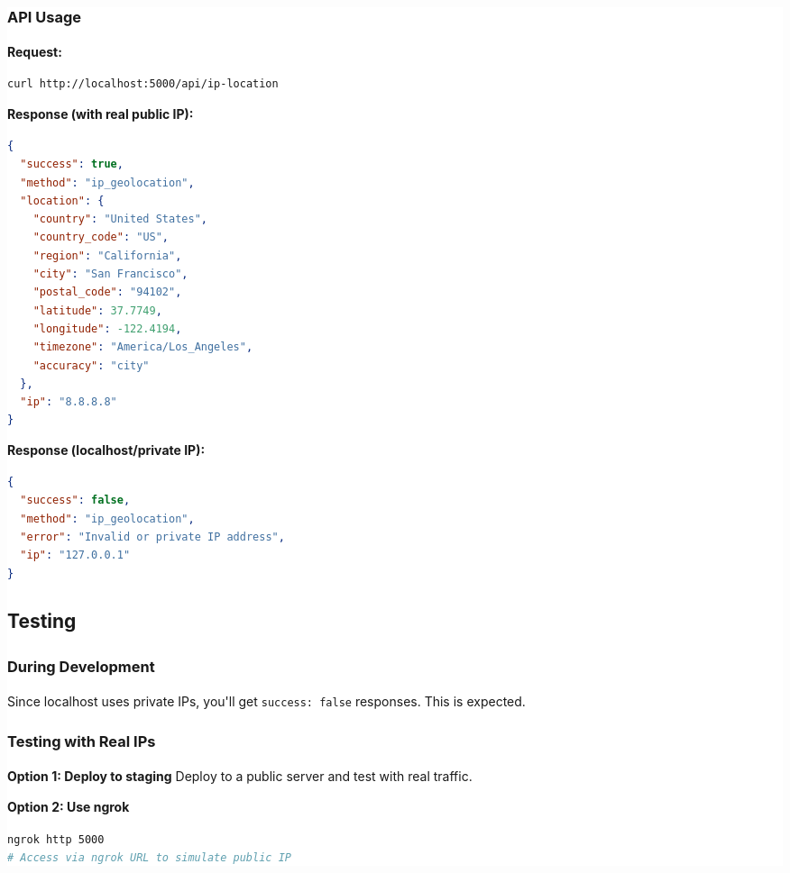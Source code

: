 ### API Usage

**Request:**
```bash
curl http://localhost:5000/api/ip-location
```

**Response (with real public IP):**
```json
{
  "success": true,
  "method": "ip_geolocation",
  "location": {
    "country": "United States",
    "country_code": "US",
    "region": "California",
    "city": "San Francisco",
    "postal_code": "94102",
    "latitude": 37.7749,
    "longitude": -122.4194,
    "timezone": "America/Los_Angeles",
    "accuracy": "city"
  },
  "ip": "8.8.8.8"
}
```

**Response (localhost/private IP):**
```json
{
  "success": false,
  "method": "ip_geolocation",
  "error": "Invalid or private IP address",
  "ip": "127.0.0.1"
}
```

## Testing

### During Development

Since localhost uses private IPs, you'll get `success: false` responses. This is expected.

### Testing with Real IPs

**Option 1: Deploy to staging**
Deploy to a public server and test with real traffic.

**Option 2: Use ngrok**
```bash
ngrok http 5000
# Access via ngrok URL to simulate public IP
```
